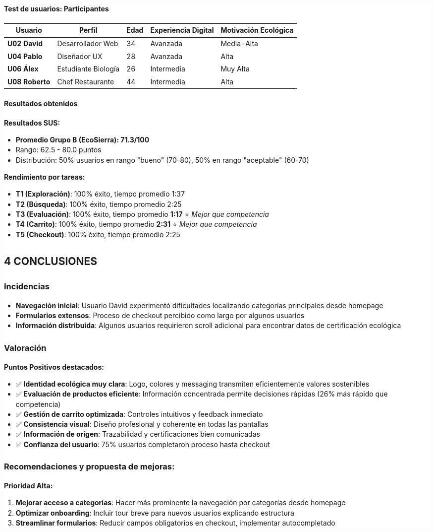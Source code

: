 #### Test de usuarios: Participantes

| Usuario | Perfil | Edad | Experiencia Digital | Motivación Ecológica |
|---------|--------|------|-------------------|---------------------|
| **U02 David** | Desarrollador Web | 34 | Avanzada | Media-Alta |
| **U04 Pablo** | Diseñador UX | 28 | Avanzada | Alta |
| **U06 Álex** | Estudiante Biología | 26 | Intermedia | Muy Alta |
| **U08 Roberto** | Chef Restaurante | 44 | Intermedia | Alta |

#### Resultados obtenidos

**Resultados SUS:**
- **Promedio Grupo B (EcoSierra): 71.3/100**
- Rango: 62.5 - 80.0 puntos
- Distribución: 50% usuarios en rango "bueno" (70-80), 50% en rango "aceptable" (60-70)

**Rendimiento por tareas:**
- **T1 (Exploración)**: 100% éxito, tiempo promedio 1:37
- **T2 (Búsqueda)**: 100% éxito, tiempo promedio 2:25  
- **T3 (Evaluación)**: 100% éxito, tiempo promedio **1:17** ⭐ *Mejor que competencia*
- **T4 (Carrito)**: 100% éxito, tiempo promedio **2:31** ⭐ *Mejor que competencia*
- **T5 (Checkout)**: 100% éxito, tiempo promedio 2:25

## 4 CONCLUSIONES

### Incidencias
- **Navegación inicial**: Usuario David experimentó dificultades localizando categorías principales desde homepage
- **Formularios extensos**: Proceso de checkout percibido como largo por algunos usuarios
- **Información distribuida**: Algunos usuarios requirieron scroll adicional para encontrar datos de certificación ecológica

### Valoración

**Puntos Positivos destacados:**
- ✅ **Identidad ecológica muy clara**: Logo, colores y messaging transmiten eficientemente valores sostenibles
- ✅ **Evaluación de productos eficiente**: Información concentrada permite decisiones rápidas (26% más rápido que competencia)
- ✅ **Gestión de carrito optimizada**: Controles intuitivos y feedback inmediato
- ✅ **Consistencia visual**: Diseño profesional y coherente en todas las pantallas
- ✅ **Información de origen**: Trazabilidad y certificaciones bien comunicadas
- ✅ **Confianza del usuario**: 75% usuarios completaron proceso hasta checkout

### Recomendaciones y propuesta de mejoras:

**Prioridad Alta:**

1. **Mejorar acceso a categorías**: Hacer más prominente la navegación por categorías desde homepage
2. **Optimizar onboarding**: Incluir tour breve para nuevos usuarios explicando estructura
3. **Streamlinar formularios**: Reducir campos obligatorios en checkout, implementar autocompletado
